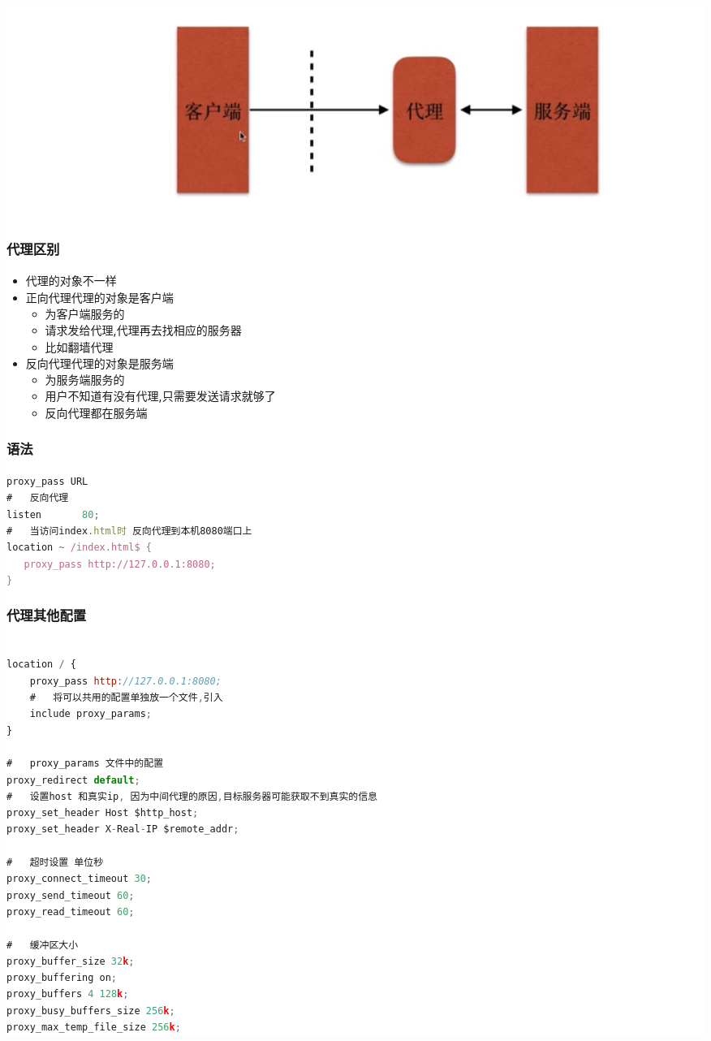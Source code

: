 ![](dl2.png)
	
###	代理区别
+	代理的对象不一样
+ 	正向代理代理的对象是客户端
	-	为客户端服务的
	- 	请求发给代理,代理再去找相应的服务器
	-  	比如翻墙代理
+  	反向代理代理的对象是服务端
	-	为服务端服务的
	-	用户不知道有没有代理,只需要发送请求就够了
	- 	反向代理都在服务端

###	语法
```js
proxy_pass URL
#	反向代理
listen       80;
#	当访问index.html时 反向代理到本机8080端口上
location ~ /index.html$ {
   proxy_pass http://127.0.0.1:8080;
}
```

###	代理其他配置
```js

location / {
    proxy_pass http://127.0.0.1:8080;
    #	将可以共用的配置单独放一个文件,引入
    include proxy_params;
}

#	proxy_params 文件中的配置
proxy_redirect default;
#	设置host 和真实ip, 因为中间代理的原因,目标服务器可能获取不到真实的信息
proxy_set_header Host $http_host;
proxy_set_header X-Real-IP $remote_addr;

#	超时设置 单位秒
proxy_connect_timeout 30;
proxy_send_timeout 60;
proxy_read_timeout 60;

#	缓冲区大小
proxy_buffer_size 32k;
proxy_buffering on;
proxy_buffers 4 128k;
proxy_busy_buffers_size 256k;
proxy_max_temp_file_size 256k;
```